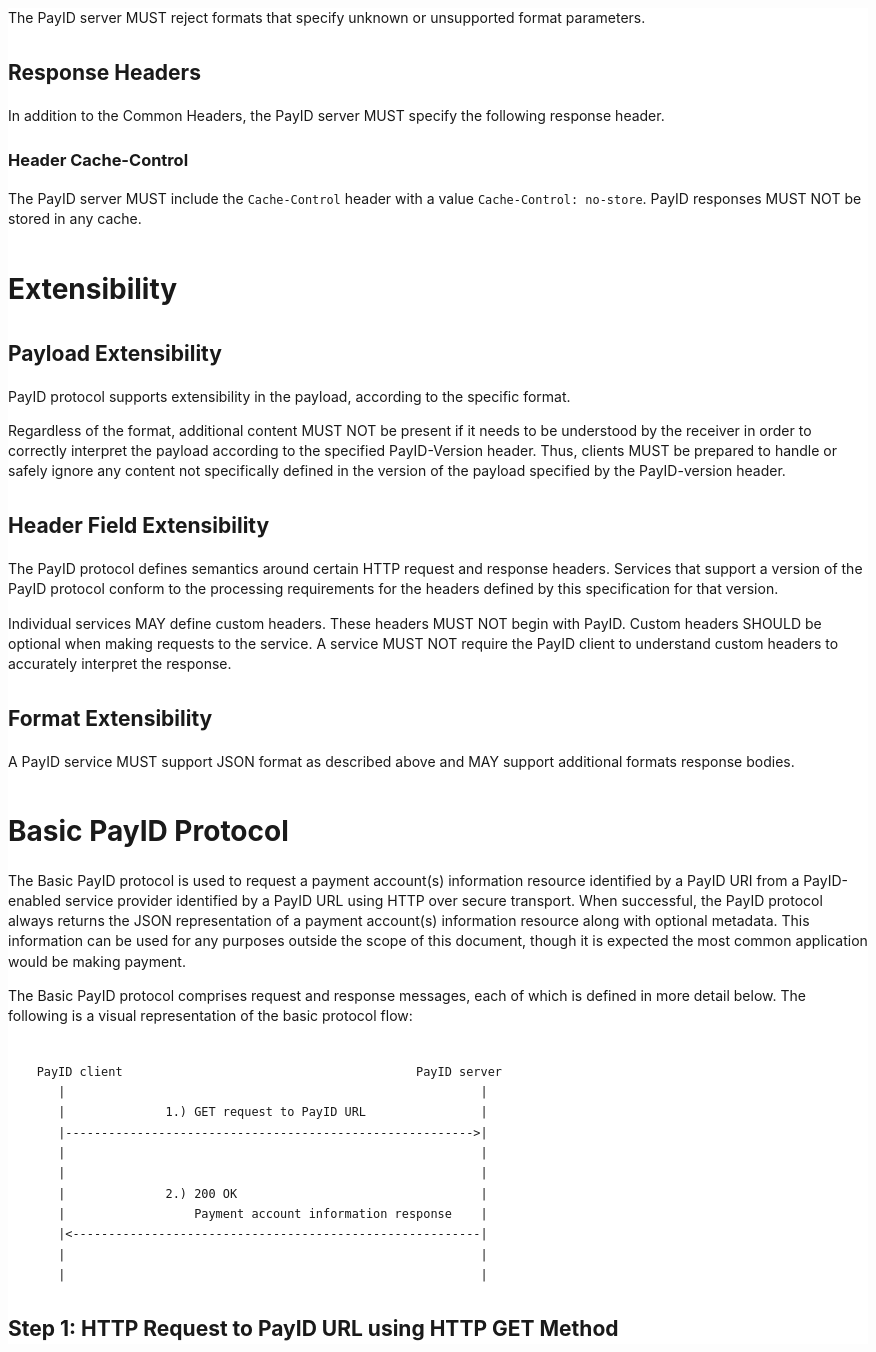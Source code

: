   The PayID server MUST reject formats that specify unknown or unsupported format parameters.

## Response Headers
  In addition to the Common Headers, the PayID server MUST specify the following response header.

### Header Cache-Control
  The PayID server MUST include the `Cache-Control` header with a value `Cache-Control: no-store`. PayID responses MUST NOT be stored in any cache.

# Extensibility

## Payload Extensibility
  PayID protocol supports extensibility in the payload, according to the specific format.

  Regardless of the format, additional content MUST NOT be present if it needs to be understood by the receiver in order to correctly interpret the payload according to the specified PayID-Version header. Thus, clients MUST be prepared to handle or safely ignore any content not specifically defined in the version of the payload specified by the PayID-version header.

## Header Field Extensibility
  The PayID protocol defines semantics around certain HTTP request and response headers. Services that support a version of the PayID protocol conform to the processing requirements for the headers defined by this specification for that version.

  Individual services MAY define custom headers. These headers MUST NOT begin with PayID. Custom headers SHOULD be optional when making requests to the service. A service MUST NOT require the PayID client to understand custom headers to accurately interpret the response.

## Format Extensibility
  A PayID service MUST support JSON format as described above and MAY support additional formats response bodies.

# Basic PayID Protocol
  The Basic PayID protocol is used to request a payment account(s) information resource identified by a PayID URI from a PayID-enabled service provider identified by a PayID URL using HTTP over secure transport. When successful, the PayID protocol always returns the JSON representation of a payment account(s) information resource along with optional metadata. This information can be used for any purposes outside the scope of this document, though it is expected the most common application would be making payment.

  The Basic PayID protocol comprises request and response messages, each of which is defined in more detail below. The following is a visual representation of the basic protocol flow:
```

    PayID client                                         PayID server
       |                                                          |
       |              1.) GET request to PayID URL                |
       |--------------------------------------------------------->|
       |                                                          |
       |                                                          |
       |              2.) 200 OK                                  |
       |                  Payment account information response    |
       |<---------------------------------------------------------|
       |                                                          |
       |                                                          |

```
## Step 1: HTTP Request to PayID URL using HTTP GET Method